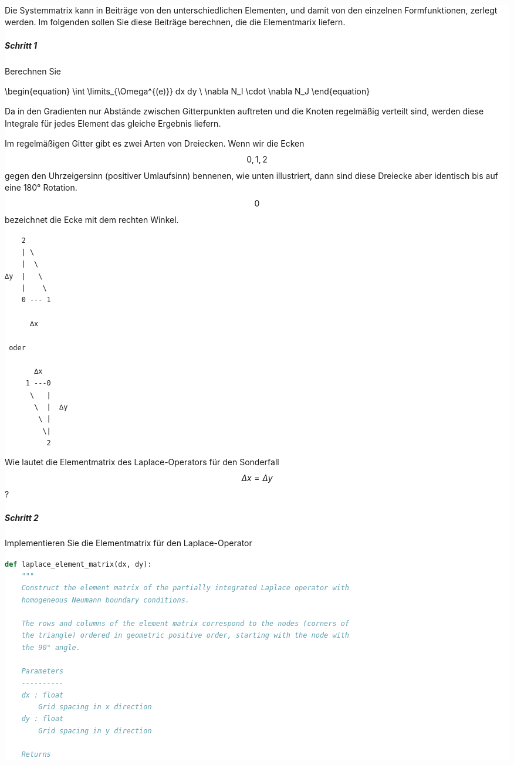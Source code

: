 Die Systemmatrix kann in Beiträge von den unterschiedlichen Elementen, und damit von den einzelnen Formfunktionen, zerlegt werden. Im folgenden sollen Sie diese Beiträge berechnen, die die Elementmarix liefern.

##### Schritt 1

Berechnen Sie


\begin{equation}
\int \limits_{\Omega^{(e)}} dx dy \  \nabla N_I \cdot \nabla N_J
\end{equation}


Da in den Gradienten nur Abstände zwischen Gitterpunkten auftreten und die Knoten regelmäßig verteilt sind, werden diese Integrale für jedes Element das gleiche Ergebnis liefern.

Im regelmäßigen Gitter gibt es zwei Arten von Dreiecken. Wenn wir die Ecken $$0, 1, 2$$ gegen den Uhrzeigersinn (positiver Umlaufsinn) bennenen, wie unten illustriert, dann sind diese Dreiecke aber identisch bis auf eine 180° Rotation. $$0$$ bezeichnet die Ecke mit dem rechten Winkel.



```
    2
    | \
    |  \ 
∆y  |   \
    |    \
    0 --- 1

      ∆x
      
 oder 
 
       ∆x
     1 ---0
      \   | 
       \  |  ∆y 
        \ |  
         \|
          2

```


Wie lautet die Elementmatrix des Laplace-Operators für den Sonderfall $$\Delta x=\Delta y$$?

##### Schritt 2

Implementieren Sie die Elementmatrix für den Laplace-Operator

```python
def laplace_element_matrix(dx, dy):
    """
    Construct the element matrix of the partially integrated Laplace operator with
    homogeneous Neumann boundary conditions.

    The rows and columns of the element matrix correspond to the nodes (corners of
    the triangle) ordered in geometric positive order, starting with the node with
    the 90° angle.

    Parameters
    ----------
    dx : float
        Grid spacing in x direction
    dy : float
        Grid spacing in y direction

    Returns
```